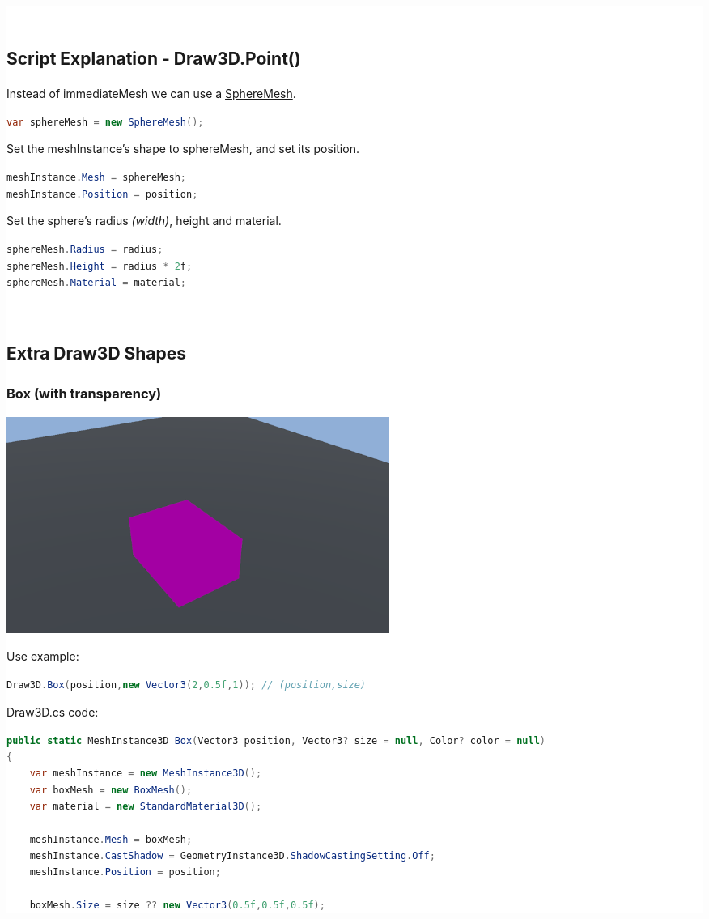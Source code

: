 <br>

## Script Explanation - Draw3D.Point()
Instead of immediateMesh we can use a [SphereMesh](https://docs.godotengine.org/en/3.0/classes/class_spheremesh.html). <br>
```cs
var sphereMesh = new SphereMesh();
```

Set the meshInstance’s shape to sphereMesh, and set its position. <br>
```cs
meshInstance.Mesh = sphereMesh;
meshInstance.Position = position;
```

Set the sphere’s radius *(width)*, height and material. <br>
```cs
sphereMesh.Radius = radius;
sphereMesh.Height = radius * 2f;
sphereMesh.Material = material;
```

<br>

## Extra Draw3D Shapes
### Box (with transparency)
<img src="assets/DrawBox.png" width="55%">

Use example: <br>
```cs
Draw3D.Box(position,new Vector3(2,0.5f,1)); // (position,size)
```
Draw3D.cs code:
```cs
public static MeshInstance3D Box(Vector3 position, Vector3? size = null, Color? color = null)
{
    var meshInstance = new MeshInstance3D();
    var boxMesh = new BoxMesh();
    var material = new StandardMaterial3D();

    meshInstance.Mesh = boxMesh;
    meshInstance.CastShadow = GeometryInstance3D.ShadowCastingSetting.Off;
    meshInstance.Position = position;

    boxMesh.Size = size ?? new Vector3(0.5f,0.5f,0.5f);
```